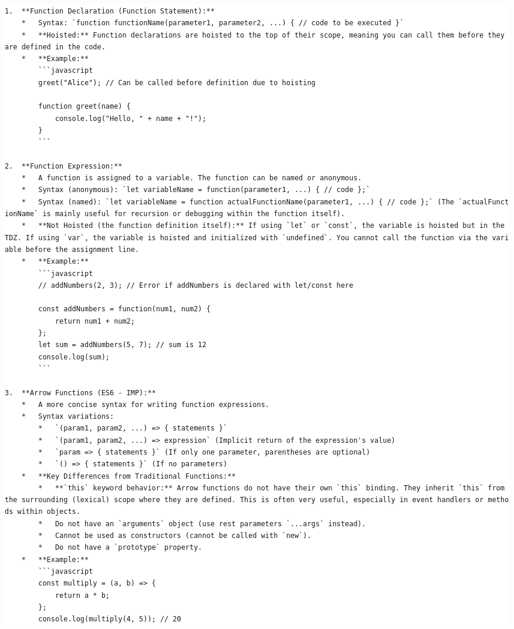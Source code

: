     1.  **Function Declaration (Function Statement):**
        *   Syntax: `function functionName(parameter1, parameter2, ...) { // code to be executed }`
        *   **Hoisted:** Function declarations are hoisted to the top of their scope, meaning you can call them before they are defined in the code.
        *   **Example:**
            ```javascript
            greet("Alice"); // Can be called before definition due to hoisting

            function greet(name) {
                console.log("Hello, " + name + "!");
            }
            ```

    2.  **Function Expression:**
        *   A function is assigned to a variable. The function can be named or anonymous.
        *   Syntax (anonymous): `let variableName = function(parameter1, ...) { // code };`
        *   Syntax (named): `let variableName = function actualFunctionName(parameter1, ...) { // code };` (The `actualFunctionName` is mainly useful for recursion or debugging within the function itself).
        *   **Not Hoisted (the function definition itself):** If using `let` or `const`, the variable is hoisted but in the TDZ. If using `var`, the variable is hoisted and initialized with `undefined`. You cannot call the function via the variable before the assignment line.
        *   **Example:**
            ```javascript
            // addNumbers(2, 3); // Error if addNumbers is declared with let/const here

            const addNumbers = function(num1, num2) {
                return num1 + num2;
            };
            let sum = addNumbers(5, 7); // sum is 12
            console.log(sum);
            ```

    3.  **Arrow Functions (ES6 - IMP):**
        *   A more concise syntax for writing function expressions.
        *   Syntax variations:
            *   `(param1, param2, ...) => { statements }`
            *   `(param1, param2, ...) => expression` (Implicit return of the expression's value)
            *   `param => { statements }` (If only one parameter, parentheses are optional)
            *   `() => { statements }` (If no parameters)
        *   **Key Differences from Traditional Functions:**
            *   **`this` keyword behavior:** Arrow functions do not have their own `this` binding. They inherit `this` from the surrounding (lexical) scope where they are defined. This is often very useful, especially in event handlers or methods within objects.
            *   Do not have an `arguments` object (use rest parameters `...args` instead).
            *   Cannot be used as constructors (cannot be called with `new`).
            *   Do not have a `prototype` property.
        *   **Example:**
            ```javascript
            const multiply = (a, b) => {
                return a * b;
            };
            console.log(multiply(4, 5)); // 20

